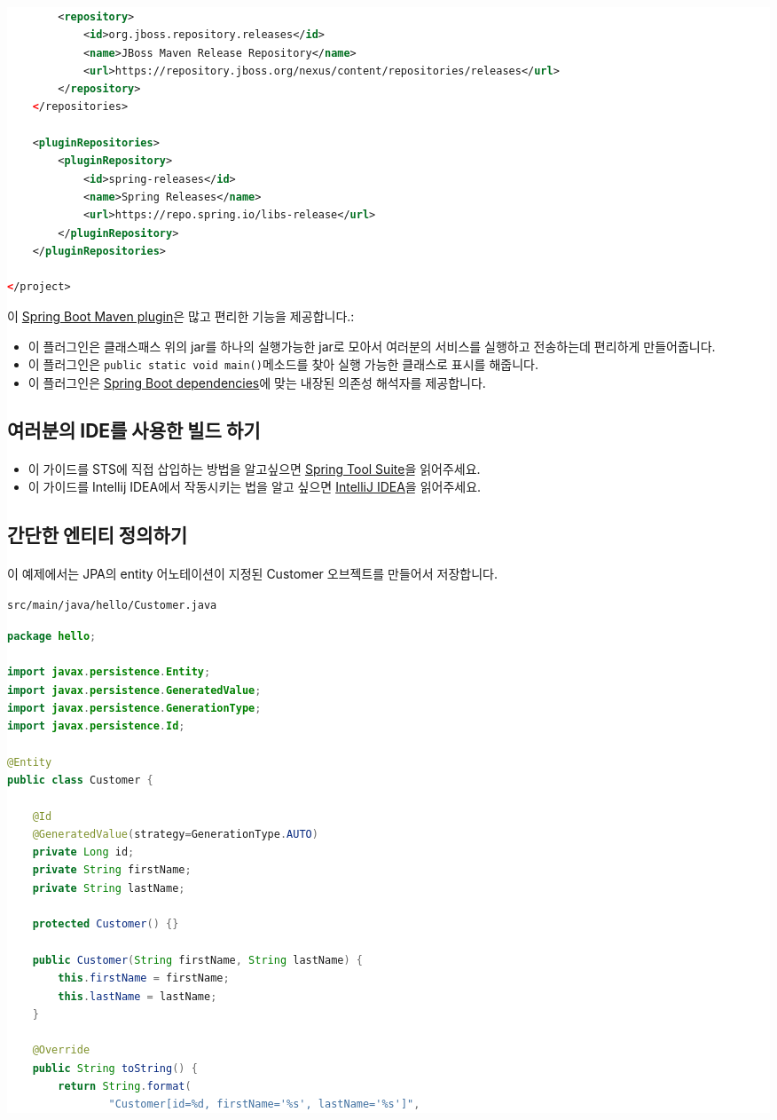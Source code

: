 ```xml
        <repository>
            <id>org.jboss.repository.releases</id>
            <name>JBoss Maven Release Repository</name>
            <url>https://repository.jboss.org/nexus/content/repositories/releases</url>
        </repository>
    </repositories>

    <pluginRepositories>
        <pluginRepository>
            <id>spring-releases</id>
            <name>Spring Releases</name>
            <url>https://repo.spring.io/libs-release</url>
        </pluginRepository>
    </pluginRepositories>

</project>
```

이 [Spring Boot Maven plugin](https://docs.spring.io/spring-boot/docs/current/maven-plugin)은 많고 편리한 기능을 제공합니다.:

* 이 플러그인은 클래스패스 위의 jar를 하나의 실행가능한 jar로 모아서 여러분의 서비스를 실행하고 전송하는데 편리하게 만들어줍니다.
* 이 플러그인은 `public static void main()`메소드를 찾아 실행 가능한 클래스로 표시를 해줍니다.
* 이 플러그인은 [Spring Boot dependencies](https://github.com/spring-projects/spring-boot/blob/master/spring-boot-project/spring-boot-dependencies/pom.xml)에 맞는 내장된 의존성 해석자를 제공합니다.

## 여러분의 IDE를 사용한 빌드 하기
* 이 가이드를 STS에 직접 삽입하는 방법을 알고싶으면 [Spring Tool Suite](http://spring.io/guides/gs/sts/)을 읽어주세요.
* 이 가이드를 Intellij IDEA에서 작동시키는 법을 알고 싶으면 [IntelliJ IDEA](http://spring.io/guides/gs/intellij-idea)을 읽어주세요.

## 간단한 엔티티 정의하기
이 예제에서는 JPA의 entity 어노테이션이 지정된 Customer 오브젝트를 만들어서 저장합니다.

`src/main/java/hello/Customer.java`

```java
package hello;

import javax.persistence.Entity;
import javax.persistence.GeneratedValue;
import javax.persistence.GenerationType;
import javax.persistence.Id;

@Entity
public class Customer {

    @Id
    @GeneratedValue(strategy=GenerationType.AUTO)
    private Long id;
    private String firstName;
    private String lastName;

    protected Customer() {}

    public Customer(String firstName, String lastName) {
        this.firstName = firstName;
        this.lastName = lastName;
    }

    @Override
    public String toString() {
        return String.format(
                "Customer[id=%d, firstName='%s', lastName='%s']",
```